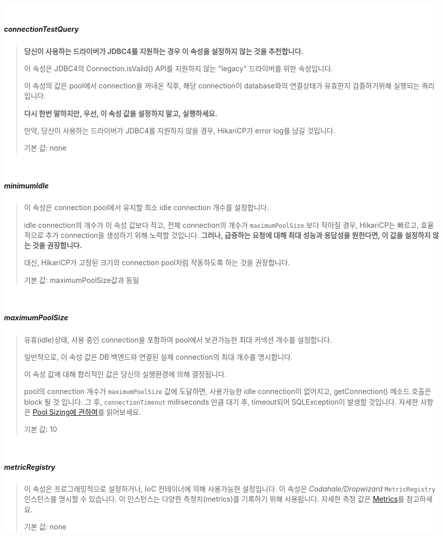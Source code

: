 <br>

##### connectionTestQuery

> **당신이 사용하는 드라이버가 JDBC4를 지원하는 경우 이 속성을 설정하지 않는 것을 추천합니다.**
>
> 이 속성은 JDBC4의 Connection.isValid() API를 지원하지 않는 "legacy" 드라이버를 위한 속성입니다.
>
> 이 속성의 값은 pool에서 connection을 꺼내온 직후, 해당 connection이 database와의 연결상태가 유효한지 검증하기위해 실행되는 쿼리입니다.
>
> **다시 한번 말하지만, 우선, 이 속성 값을 설정하지 말고, 실행하세요.**
>
> 만약, 당신이 사용하는 드라이버가 JDBC4를 지원하지 않을 경우, HikariCP가 error log를 남길 것입니다.
>
> 기본 값: none

<br>

##### minimumIdle

> 이 속성은 connection pool에서 유지할 최소 idle connection 개수를 설정합니다.
>
> idle connection의 개수가 이 속성 값보다 작고, 전체 connection의 개수가 `maximumPoolSize` 보다 작아질 경우, HikariCP는 빠르고, 효율적으로 추가 connection을 생성하기 위해 노력할 것입니다. **그러나, 급증하는 요청에 대해 최대 성능과 응답성을 원한다면, 이 값을 설정하지 않는 것을 권장합니다.**
>
> 대신, HikariCP가 고정된 크기의 connection pool처럼 작동하도록 하는 것을 권장합니다.
>
> 기본 값: maximumPoolSize값과 동일

<br>

##### maximumPoolSize

> 유휴(idle)상태, 사용 중인 connection을 포함하여 pool에서 보관가능한 최대 커넥션 개수를 설정합니다.
>
> 일반적으로, 이 속성 값은 DB 백엔드와 연결된 실제 connection의 최대 개수를 명시합니다.
>
> 이 속성 값에 대해 합리적인 값은 당신의 실행환경에 의해 결정됩니다.
>
> pool의 connection 개수가 `maximumPoolSize` 값에 도달하면, 사용가능한 idle connection이 없어지고, getConnection() 메소드 호출은 block 될 것 입니다. 그 후, `connectionTimeout` milliseconds 만큼 대기 후, timeout되어 SQLException이 발생할 것입니다. 자세한 사항은 [Pool Sizing에 관하여](https://github.com/brettwooldridge/HikariCP/wiki/About-Pool-Sizing)를 읽어보세요.
>
> 기본 값: 10

<br>

##### metricRegistry

> 이 속성은 프로그래밍적으로 설정하거나, IoC 컨테이너에 의해 사용가능한 설정입니다. 이 속성은 *Codahale/Dropwizard* `MetricRegistry` 인스턴스를 명시할 수 있습니다. 이 인스턴스는 다양한 측정치(metrics)를 기록하기 위해 사용됩니다. 자세한 측정 값은 [Metrics](https://github.com/brettwooldridge/HikariCP/wiki/Dropwizard-Metrics)를 참고하세요.
>
> 기본 값: none
